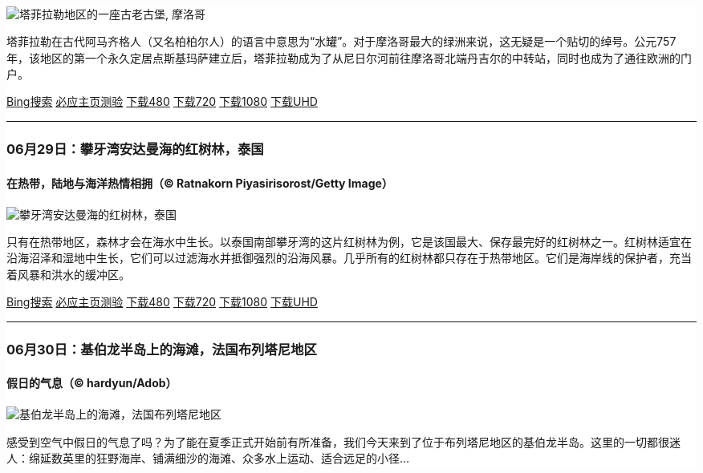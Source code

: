 ![塔菲拉勒地区的一座古老古堡, 摩洛哥](https://cn.bing.com/th?id=OHR.TafilaletOasis_ZH-CN9143950935_800x480.jpg&rf=LaDigue_800x480.jpg "塔菲拉勒地区的一座古老古堡, 摩洛哥")

塔菲拉勒在古代阿马齐格人（又名柏柏尔人）的语言中意思为“水罐”。对于摩洛哥最大的绿洲来说，这无疑是一个贴切的绰号。公元757年，该地区的第一个永久定居点斯基玛萨建立后，塔菲拉勒成为了从尼日尔河前往摩洛哥北端丹吉尔的中转站，同时也成为了通往欧洲的门户。



[Bing搜索](https://cn.bing.com/search?q=%E6%B2%99%E6%B5%B7%E4%B8%AD%E7%9A%84%E7%BB%BF%E6%B4%B2&form=hpcapt&filters=HpDate:"20220627_1600" "必应今日图片 2022 6月 28")
[必应主页测验](https://cn.bing.comsearch?q=Bing+homepage+quiz&filters=WQOskey:"HPQuiz_20220628_TafilaletOasis"&FORM=HPQUIZ "必应主页测验 2022 6月 28")
[下载480](https://cn.bing.com/th?id=OHR.TafilaletOasis_ZH-CN9143950935_800x480.jpg&rf=LaDigue_800x480.jpg "沙海中的绿洲")
[下载720](https://cn.bing.com/th?id=OHR.TafilaletOasis_ZH-CN9143950935_1280x720.jpg&rf=LaDigue_1280x720.jpg "沙海中的绿洲")
[下载1080](https://cn.bing.com/th?id=OHR.TafilaletOasis_ZH-CN9143950935_1920x1080.jpg&rf=LaDigue_1920x1080.jpg "沙海中的绿洲")
[下载UHD](https://cn.bing.com/th?id=OHR.TafilaletOasis_ZH-CN9143950935_UHD.jpg&rf=LaDigue_UHD.jpg "沙海中的绿洲")

---
### 06月29日：攀牙湾安达曼海的红树林，泰国
#### 在热带，陆地与海洋热情相拥（© Ratnakorn Piyasirisorost/Getty Image）

![攀牙湾安达曼海的红树林，泰国](https://cn.bing.com/th?id=OHR.PhangNgaBay_ZH-CN9408705933_800x480.jpg&rf=LaDigue_800x480.jpg "攀牙湾安达曼海的红树林，泰国")

只有在热带地区，森林才会在海水中生长。以泰国南部攀牙湾的这片红树林为例，它是该国最大、保存最完好的红树林之一。红树林适宜在沿海沼泽和湿地中生长，它们可以过滤海水并抵御强烈的沿海风暴。几乎所有的红树林都只存在于热带地区。它们是海岸线的保护者，充当着风暴和洪水的缓冲区。



[Bing搜索](https://cn.bing.com/search?q=%E5%9C%A8%E7%83%AD%E5%B8%A6&form=hpcapt&filters=HpDate:"20220628_1600" "必应今日图片 2022 6月 29")
[必应主页测验](https://cn.bing.comsearch?q=Bing+homepage+quiz&filters=WQOskey:"HPQuiz_20220629_PhangNgaBay"&FORM=HPQUIZ "必应主页测验 2022 6月 29")
[下载480](https://cn.bing.com/th?id=OHR.PhangNgaBay_ZH-CN9408705933_800x480.jpg&rf=LaDigue_800x480.jpg "在热带，陆地与海洋热情相拥")
[下载720](https://cn.bing.com/th?id=OHR.PhangNgaBay_ZH-CN9408705933_1280x720.jpg&rf=LaDigue_1280x720.jpg "在热带，陆地与海洋热情相拥")
[下载1080](https://cn.bing.com/th?id=OHR.PhangNgaBay_ZH-CN9408705933_1920x1080.jpg&rf=LaDigue_1920x1080.jpg "在热带，陆地与海洋热情相拥")
[下载UHD](https://cn.bing.com/th?id=OHR.PhangNgaBay_ZH-CN9408705933_UHD.jpg&rf=LaDigue_UHD.jpg "在热带，陆地与海洋热情相拥")

---
### 06月30日：基伯龙半岛上的海滩，法国布列塔尼地区
#### 假日的气息（© hardyun/Adob）

![基伯龙半岛上的海滩，法国布列塔尼地区](https://cn.bing.com/th?id=OHR.CoteSauvage_ZH-CN9967984163_800x480.jpg&rf=LaDigue_800x480.jpg "基伯龙半岛上的海滩，法国布列塔尼地区")

感受到空气中假日的气息了吗？为了能在夏季正式开始前有所准备，我们今天来到了位于布列塔尼地区的基伯龙半岛。这里的一切都很迷人：绵延数英里的狂野海岸、铺满细沙的海滩、众多水上运动、适合远足的小径…

